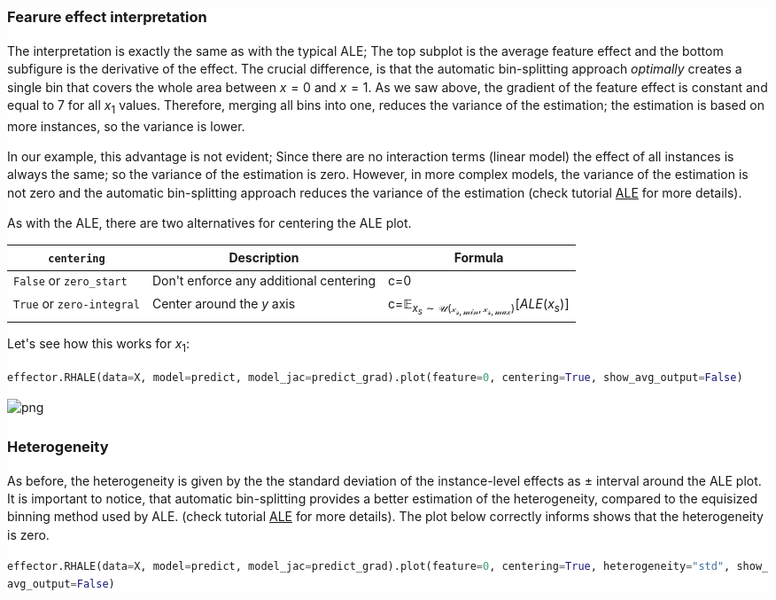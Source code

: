 

### Fearure effect interpretation

The interpretation is exactly the same as with the typical ALE; The top subplot is the average feature effect and the bottom subfigure is the derivative of the effect. 
The crucial difference, is that the automatic bin-splitting approach _optimally_ creates a single bin that covers the whole area between $x=0$ and $x=1$. As we saw above, the gradient of the feature effect is constant and equal to $7$ for all $x_1$ values. Therefore, merging all bins into one, reduces the variance of the estimation; the estimation is based on more instances, so the variance is lower. 

In our example, this advantage is not evident; Since there are no interaction terms (linear model) the effect of all instances is always the same; so the variance of the estimation is zero. However, in more complex models, the variance of the estimation is not zero and the automatic bin-splitting approach reduces the variance of the estimation (check tutorial [ALE](./ale.ipynb) for more details).

As with the ALE, there are two alternatives for centering the ALE plot.

<center>

| `centering`               | Description                            | Formula                                                               |
|---------------------------|----------------------------------------|-----------------------------------------------------------------------|
| `False` or `zero_start`   | Don't enforce any additional centering | c=0                                                                   |
| `True` or `zero-integral` | Center around the $y$ axis             | c=$\mathbb{E}_{x_s \sim \mathcal{U(x_{s,min},x_{s, max})}}[ALE(x_s)]$ |

</center>

Let's see how this works for $x_1$:


```python
effector.RHALE(data=X, model=predict, model_jac=predict_grad).plot(feature=0, centering=True, show_avg_output=False)
```


    
![png](01_linear_model_files/01_linear_model_34_0.png)
    


### Heterogeneity

As before, the heterogeneity is given by the the standard deviation of the instance-level effects as $\pm$ interval around the ALE plot.
It is important to notice, that automatic bin-splitting provides a better estimation of the heterogeneity, compared to the equisized binning method used by ALE. (check tutorial [ALE](./ale.ipynb) for more details). 
The plot below correctly informs shows that the heterogeneity is zero.


```python
effector.RHALE(data=X, model=predict, model_jac=predict_grad).plot(feature=0, centering=True, heterogeneity="std", show_avg_output=False)
```

